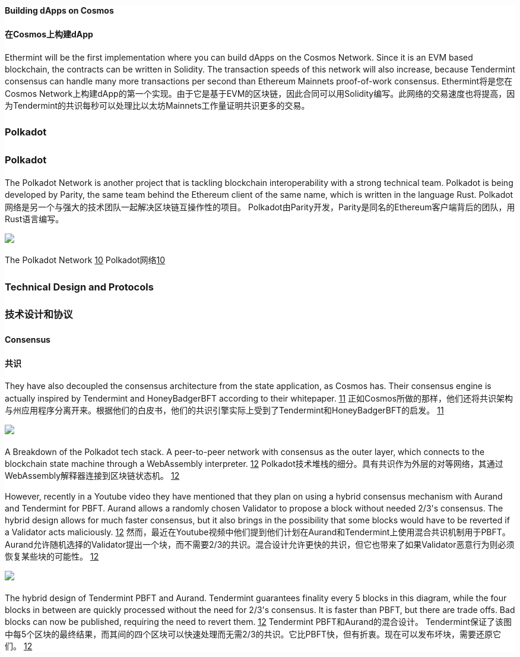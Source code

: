 #### **Building dApps on Cosmos**
#### **在Cosmos上构建dApp**

Ethermint will be the first implementation where you can build dApps on the Cosmos Network. Since it is an EVM based blockchain, the contracts can be written in Solidity. The transaction speeds of this network will also increase, because Tendermint consensus can handle many more transactions per second than Ethereum Mainnets proof-of-work consensus.
Ethermint将是您在Cosmos Network上构建dApp的第一个实现。由于它是基于EVM的区块链，因此合同可以用Solidity编写。此网络的交易速度也将提高，因为Tendermint的共识每秒可以处理比以太坊Mainnets工作量证明共识更多的交易。

### **Polkadot**
### **Polkadot**

The Polkadot Network is another project that is tackling blockchain interoperability with a strong technical team. Polkadot is being developed by Parity, the same team behind the Ethereum client of the same name, which is written in the language Rust.
Polkadot网络是另一个与强大的技术团队一起解决区块链互操作性的项目。 Polkadot由Parity开发，Parity是同名的Ethereum客户端背后的团队，用Rust语言编写。

![][11]

The Polkadot Network [10]
Polkadot网络[10]

### Technical Design and Protocols
### 技术设计和协议

#### **Consensus**
#### **共识**

They have also decoupled the consensus architecture from the state application, as Cosmos has. Their consensus engine is actually inspired by Tendermint and HoneyBadgerBFT according to their whitepaper. [11]
正如Cosmos所做的那样，他们还将共识架构与州应用程序分离开来。根据他们的白皮书，他们的共识引擎实际上受到了Tendermint和HoneyBadgerBFT的启发。 [11]

![][12]

A Breakdown of the Polkadot tech stack. A peer-to-peer network with consensus as the outer layer, which connects to the blockchain state machine through a WebAssembly interpreter. [12]
Polkadot技术堆栈的细分。具有共识作为外层的对等网络，其通过WebAssembly解释器连接到区块链状态机。 [12]

However, recently in a Youtube video they have mentioned that they plan on using a hybrid consensus mechanism with Aurand and Tendermint for PBFT. Aurand allows a randomly chosen Validator to propose a block without needed 2/3's consensus. The hybrid design allows for much faster consensus, but it also brings in the possibility that some blocks would have to be reverted if a Validator acts maliciously. [12]
然而，最近在Youtube视频中他们提到他们计划在Aurand和Tendermint上使用混合共识机制用于PBFT。 Aurand允许随机选择的Validator提出一个块，而不需要2/3的共识。混合设计允许更快的共识，但它也带来了如果Validator恶意行为则必须恢复某些块的可能性。 [12]

![][13]

The hybrid design of Tendermint PBFT and Aurand. Tendermint guarantees finality every 5 blocks in this diagram, while the four blocks in between are quickly processed without the need for 2/3's consensus. It is faster than PBFT, but there are trade offs. Bad blocks can now be published, requiring the need to revert them. [12]
Tendermint PBFT和Aurand的混合设计。 Tendermint保证了该图中每5个区块的最终结果，而其间的四个区块可以快速处理而无需2/3的共识。它比PBFT快，但有折衷。现在可以发布坏块，需要还原它们。 [12]


[1]: https://cdn-images-1.medium.com/max/1600/1*pNbvt8A0i0eCqZQXvebuEw.png
[2]: https://cosmos.network/
[3]: https://polkadot.network/
[4]: https://cdn-images-1.medium.com/max/1600/1*_uyjLy8_ZjaRuLJCsr3XhA.png
[5]: https://cdn-images-1.medium.com/max/1600/1*wZrMqYyYHnEXGGe6O5W6aQ.jpeg
[6]: https://cdn-images-1.medium.com/max/1600/1*K44yfQ-uiXosLtOCPUK8Dw.jpeg
[7]: https://cdn-images-1.medium.com/max/1600/1*t0q7E6Nh3y5DNqnteiXf2w.png
[8]: https://cdn-images-1.medium.com/max/1600/1*fZQKLXyQVb1qBO_I3K_mrw.png
[9]: https://cdn-images-1.medium.com/max/1600/1*gqhdqGDUqw7bRJyafrIg2g.jpeg
[10]: https://blog.cosmos.network/latest-in-cosmos-critical-community-update-may-4350bc6cc25
[11]: https://cdn-images-1.medium.com/max/1600/0*wjI7MxXZlimQaeA6.jpg
[12]: https://cdn-images-1.medium.com/max/1600/1*gau9098Iz5sjoN9ZefgBEg.png
[13]: https://cdn-images-1.medium.com/max/1600/1*1jJHpW4PxdyrJMv3Hx_YgQ.png
[14]: https://cdn-images-1.medium.com/max/1600/1*wFZ5uKEEf-V9zne9tSK_dw.png
[15]: https://en.wikipedia.org/wiki/Adaptive_bias
[16]: https://cdn-images-1.medium.com/max/1600/1*sQ2a9hvc5E736kg9-uhAzQ.png
[17]: https://polkadot.network/#roadmap
[18]: https://medium.com/web3foundation/investigating-short-term-scaling-solutions-for-ethereum-a5951fee8967
[19]: https://github.com/keppel/lotion
[20]: https://lotionjs.com/
[21]: https://github.com/golang/go/issues/18892
[22]: https://plasma.io/
[23]: https://static1.squarespace.com/static/55f73743e4b051cfcc0b02cf/t/5886800ecd0f68de303349b1/1485209617040/Chain+Interoperability.pdf
[24]: https://tendermint.com/static/docs/tendermint.pdf
[25]: https://blog.cosmos.network/understanding-the-value-proposition-of-cosmos-ecaef63350d
[26]: https://cosmos.network/whitepaper
[27]: https://blog.cosmos.network/a-beginners-guide-to-ethermint-38ee15f8a6f4
[28]: https://blog.cosmos.network/the-internet-of-blockchains-how-cosmos-does-interoperability-starting-with-the-ethereum-peg-zone-8744d4d2bc3f
[29]: https://blog.cosmos.network/introducing-the-hard-spoon-4a9288d3f0df
[30]: https://github.com/w3f/polkadot-white-paper/blob/master/PolkaDotPaper.pdf
[31]: https://www.youtube.com/watch?time_continue=2&v=iUMZyL5kTwc
[32]: https://polkadot.network/Polkadot-lightpaper.pdf
[33]: https://medium.com/polkadot-network/how-polkadot-tackles-the-biggest-problems-facing-blockchain-innovators-1affc1309b0f
[34]: https://www.youtube.com/watch?v=VsZuDJMmVPY&feature=youtu.be&t=24703
[35]: https://medium.com/polkadot-network/now-live-polkadot-proof-of-concept-1-3e718512a8d
[36]: https://en.wikipedia.org/wiki/WebAssembly
